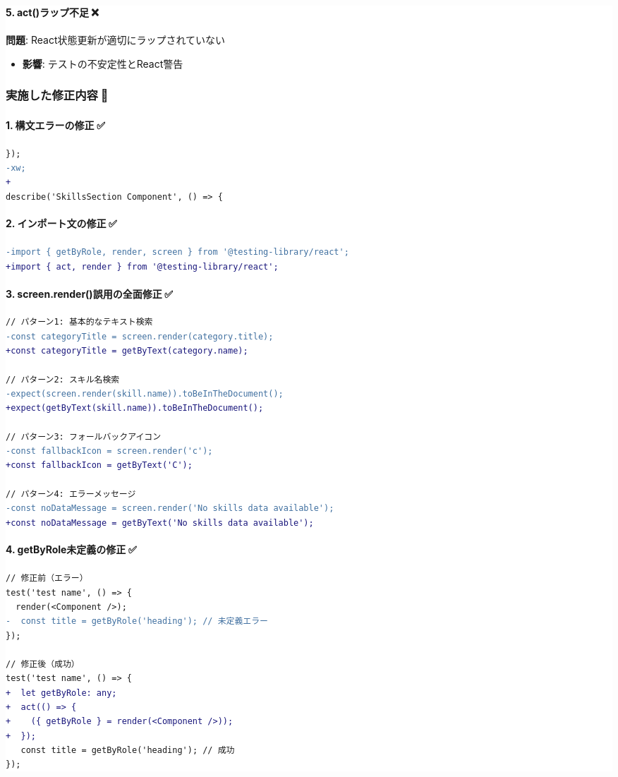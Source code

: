 #### 5. act()ラップ不足 ❌
**問題**: React状態更新が適切にラップされていない
- **影響**: テストの不安定性とReact警告

### 実施した修正内容 🔧

#### 1. 構文エラーの修正 ✅
```diff
});
-xw;
+
describe('SkillsSection Component', () => {
```

#### 2. インポート文の修正 ✅
```diff
-import { getByRole, render, screen } from '@testing-library/react';
+import { act, render } from '@testing-library/react';
```

#### 3. screen.render()誤用の全面修正 ✅
```diff
// パターン1: 基本的なテキスト検索
-const categoryTitle = screen.render(category.title);
+const categoryTitle = getByText(category.name);

// パターン2: スキル名検索
-expect(screen.render(skill.name)).toBeInTheDocument();
+expect(getByText(skill.name)).toBeInTheDocument();

// パターン3: フォールバックアイコン
-const fallbackIcon = screen.render('c');
+const fallbackIcon = getByText('C');

// パターン4: エラーメッセージ
-const noDataMessage = screen.render('No skills data available');
+const noDataMessage = getByText('No skills data available');
```

#### 4. getByRole未定義の修正 ✅
```diff
// 修正前（エラー）
test('test name', () => {
  render(<Component />);
-  const title = getByRole('heading'); // 未定義エラー
});

// 修正後（成功）
test('test name', () => {
+  let getByRole: any;
+  act(() => {
+    ({ getByRole } = render(<Component />));
+  });
   const title = getByRole('heading'); // 成功
});
```

